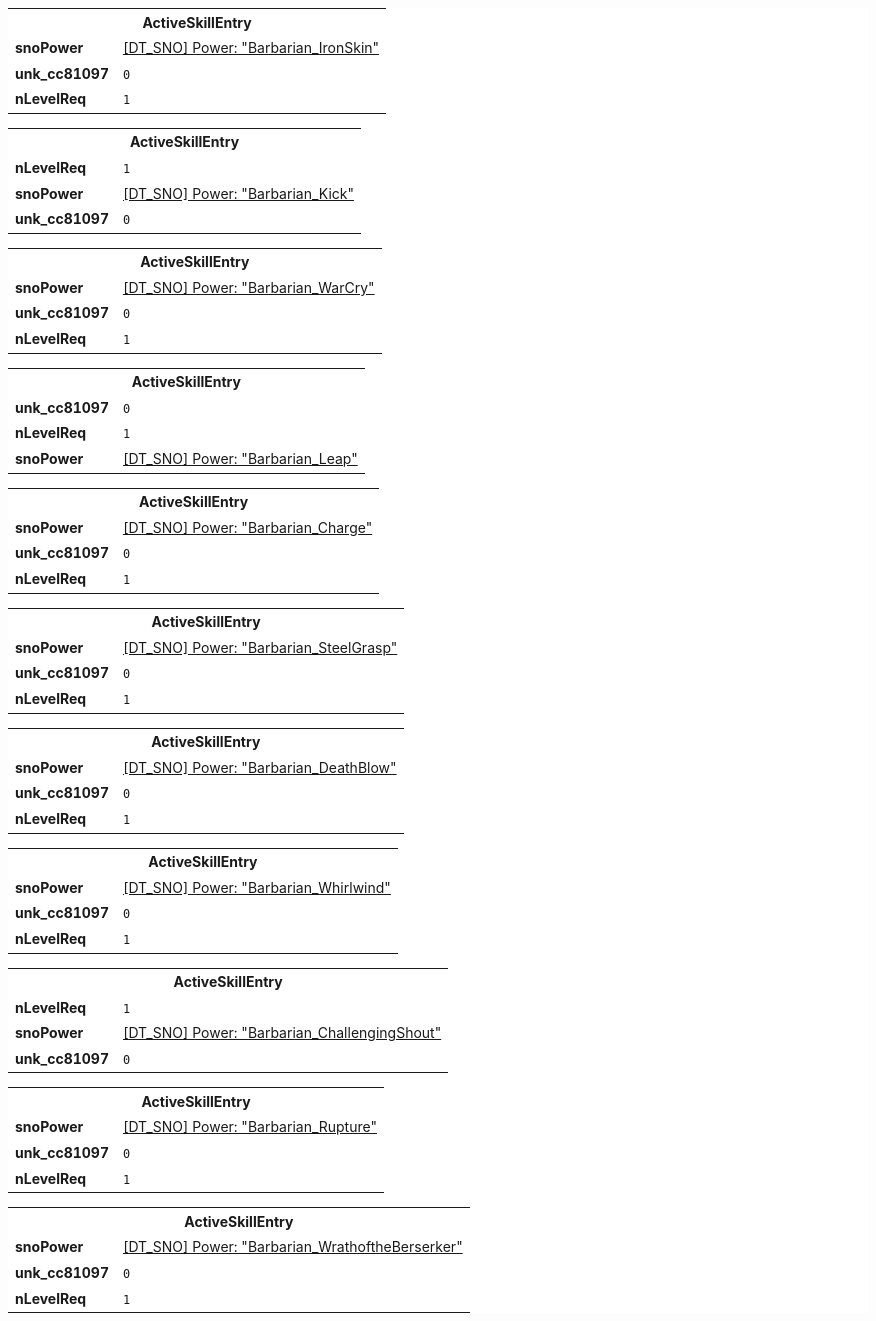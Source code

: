 
<table><tr><th colspan="100%">ActiveSkillEntry</th></tr><tr><td><b>snoPower</b></td><td><a href="..\Power\Barbarian_IronSkin.pow">[DT_SNO] Power: "Barbarian_IronSkin"</a></td></tr><tr><td><b>unk_cc81097</b></td><td><code>0</code></td></tr><tr><td><b>nLevelReq</b></td><td><code>1</code></td></tr></table>


<table><tr><th colspan="100%">ActiveSkillEntry</th></tr><tr><td><b>nLevelReq</b></td><td><code>1</code></td></tr><tr><td><b>snoPower</b></td><td><a href="..\Power\Barbarian_Kick.pow">[DT_SNO] Power: "Barbarian_Kick"</a></td></tr><tr><td><b>unk_cc81097</b></td><td><code>0</code></td></tr></table>


<table><tr><th colspan="100%">ActiveSkillEntry</th></tr><tr><td><b>snoPower</b></td><td><a href="..\Power\Barbarian_WarCry.pow">[DT_SNO] Power: "Barbarian_WarCry"</a></td></tr><tr><td><b>unk_cc81097</b></td><td><code>0</code></td></tr><tr><td><b>nLevelReq</b></td><td><code>1</code></td></tr></table>


<table><tr><th colspan="100%">ActiveSkillEntry</th></tr><tr><td><b>unk_cc81097</b></td><td><code>0</code></td></tr><tr><td><b>nLevelReq</b></td><td><code>1</code></td></tr><tr><td><b>snoPower</b></td><td><a href="..\Power\Barbarian_Leap.pow">[DT_SNO] Power: "Barbarian_Leap"</a></td></tr></table>


<table><tr><th colspan="100%">ActiveSkillEntry</th></tr><tr><td><b>snoPower</b></td><td><a href="..\Power\Barbarian_Charge.pow">[DT_SNO] Power: "Barbarian_Charge"</a></td></tr><tr><td><b>unk_cc81097</b></td><td><code>0</code></td></tr><tr><td><b>nLevelReq</b></td><td><code>1</code></td></tr></table>


<table><tr><th colspan="100%">ActiveSkillEntry</th></tr><tr><td><b>snoPower</b></td><td><a href="..\Power\Barbarian_SteelGrasp.pow">[DT_SNO] Power: "Barbarian_SteelGrasp"</a></td></tr><tr><td><b>unk_cc81097</b></td><td><code>0</code></td></tr><tr><td><b>nLevelReq</b></td><td><code>1</code></td></tr></table>


<table><tr><th colspan="100%">ActiveSkillEntry</th></tr><tr><td><b>snoPower</b></td><td><a href="..\Power\Barbarian_DeathBlow.pow">[DT_SNO] Power: "Barbarian_DeathBlow"</a></td></tr><tr><td><b>unk_cc81097</b></td><td><code>0</code></td></tr><tr><td><b>nLevelReq</b></td><td><code>1</code></td></tr></table>


<table><tr><th colspan="100%">ActiveSkillEntry</th></tr><tr><td><b>snoPower</b></td><td><a href="..\Power\Barbarian_Whirlwind.pow">[DT_SNO] Power: "Barbarian_Whirlwind"</a></td></tr><tr><td><b>unk_cc81097</b></td><td><code>0</code></td></tr><tr><td><b>nLevelReq</b></td><td><code>1</code></td></tr></table>


<table><tr><th colspan="100%">ActiveSkillEntry</th></tr><tr><td><b>nLevelReq</b></td><td><code>1</code></td></tr><tr><td><b>snoPower</b></td><td><a href="..\Power\Barbarian_ChallengingShout.pow">[DT_SNO] Power: "Barbarian_ChallengingShout"</a></td></tr><tr><td><b>unk_cc81097</b></td><td><code>0</code></td></tr></table>


<table><tr><th colspan="100%">ActiveSkillEntry</th></tr><tr><td><b>snoPower</b></td><td><a href="..\Power\Barbarian_Rupture.pow">[DT_SNO] Power: "Barbarian_Rupture"</a></td></tr><tr><td><b>unk_cc81097</b></td><td><code>0</code></td></tr><tr><td><b>nLevelReq</b></td><td><code>1</code></td></tr></table>


<table><tr><th colspan="100%">ActiveSkillEntry</th></tr><tr><td><b>snoPower</b></td><td><a href="..\Power\Barbarian_WrathoftheBerserker.pow">[DT_SNO] Power: "Barbarian_WrathoftheBerserker"</a></td></tr><tr><td><b>unk_cc81097</b></td><td><code>0</code></td></tr><tr><td><b>nLevelReq</b></td><td><code>1</code></td></tr></table>
